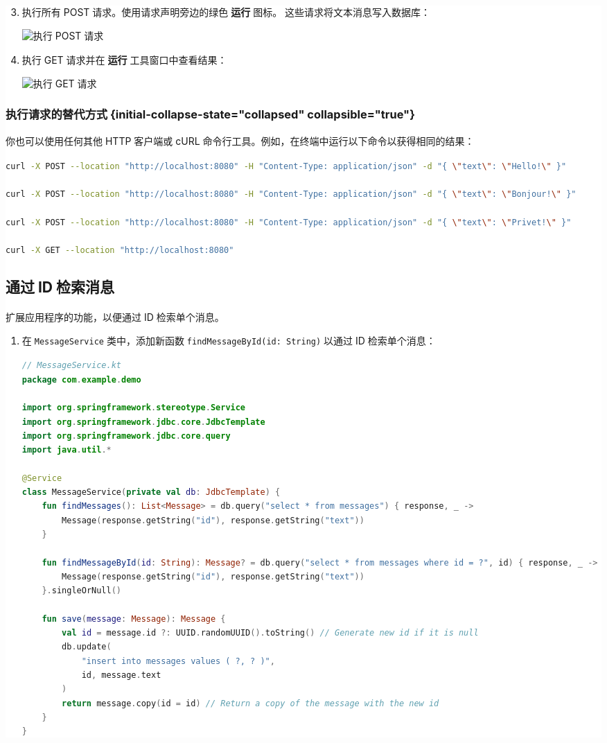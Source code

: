 3. 执行所有 POST 请求。使用请求声明旁边的绿色 **运行** 图标。
   这些请求将文本消息写入数据库：

   ![执行 POST 请求](execute-post-requests.png)

4. 执行 GET 请求并在 **运行** 工具窗口中查看结果：

   ![执行 GET 请求](execute-get-requests.png)

### 执行请求的替代方式 {initial-collapse-state="collapsed" collapsible="true"}

你也可以使用任何其他 HTTP 客户端或 cURL 命令行工具。例如，在终端中运行以下命令以获得相同的结果：

```bash
curl -X POST --location "http://localhost:8080" -H "Content-Type: application/json" -d "{ \"text\": \"Hello!\" }"

curl -X POST --location "http://localhost:8080" -H "Content-Type: application/json" -d "{ \"text\": \"Bonjour!\" }"

curl -X POST --location "http://localhost:8080" -H "Content-Type: application/json" -d "{ \"text\": \"Privet!\" }"

curl -X GET --location "http://localhost:8080"
```

## 通过 ID 检索消息

扩展应用程序的功能，以便通过 ID 检索单个消息。

1. 在 `MessageService` 类中，添加新函数 `findMessageById(id: String)` 以通过 ID 检索单个消息：

    ```kotlin
    // MessageService.kt
    package com.example.demo

    import org.springframework.stereotype.Service
    import org.springframework.jdbc.core.JdbcTemplate
    import org.springframework.jdbc.core.query
    import java.util.*
    
    @Service
    class MessageService(private val db: JdbcTemplate) {
        fun findMessages(): List<Message> = db.query("select * from messages") { response, _ ->
            Message(response.getString("id"), response.getString("text"))
        }
    
        fun findMessageById(id: String): Message? = db.query("select * from messages where id = ?", id) { response, _ ->
            Message(response.getString("id"), response.getString("text"))
        }.singleOrNull()
    
        fun save(message: Message): Message {
            val id = message.id ?: UUID.randomUUID().toString() // Generate new id if it is null
            db.update(
                "insert into messages values ( ?, ? )",
                id, message.text
            )
            return message.copy(id = id) // Return a copy of the message with the new id
        }
    }
    ```
    